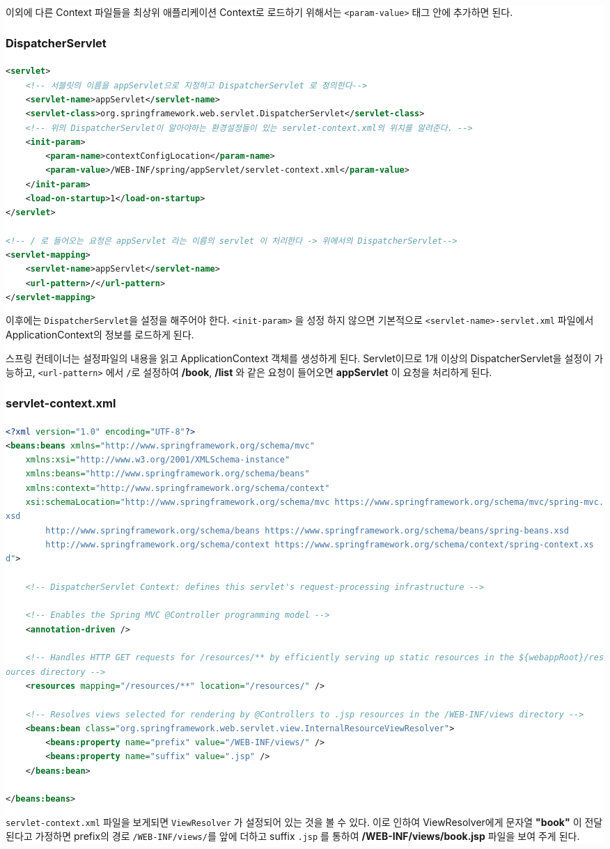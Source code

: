 이외에 다른 Context 파일들을 최상위 애플리케이션 Context로 로드하기 위해서는 `<param-value>` 태그 안에 추가하면 된다.

### DispatcherServlet
```xml
<servlet>
    <!-- 서블릿의 이름을 appServlet으로 지정하고 DispatcherServlet 로 정의한다-->
    <servlet-name>appServlet</servlet-name>
    <servlet-class>org.springframework.web.servlet.DispatcherServlet</servlet-class>
    <!-- 위의 DispatcherServlet이 알아야하는 환경설정들이 있는 servlet-context.xml의 위치를 알려준다. -->
    <init-param>
        <param-name>contextConfigLocation</param-name>
        <param-value>/WEB-INF/spring/appServlet/servlet-context.xml</param-value>
    </init-param>
    <load-on-startup>1</load-on-startup>
</servlet>

<!-- / 로 들어오는 요청은 appServlet 라는 이름의 servlet 이 처리한다 -> 위에서의 DispatcherServlet-->
<servlet-mapping>
    <servlet-name>appServlet</servlet-name>
    <url-pattern>/</url-pattern>
</servlet-mapping>
```
이후에는 `DispatcherServlet`을 설정을 해주어야 한다. `<init-param>` 을 성정 하지 않으면 기본적으로 `<servlet-name>-servlet.xml` 파일에서 ApplicationContext의 정보를 로드하게 된다.

스프링 컨테이너는 설정파일의 내용을 읽고 ApplicationContext 객체를 생성하게 된다. Servlet이므로 1개 이상의 DispatcherServlet을 설정이 가능하고, `<url-pattern>` 에서 `/`로 설정하여 __/book__, __/list__ 와 같은 요청이 들어오면 __appServlet__ 이 요청을 처리하게 된다.

### servlet-context.xml
```xml
<?xml version="1.0" encoding="UTF-8"?>
<beans:beans xmlns="http://www.springframework.org/schema/mvc"
	xmlns:xsi="http://www.w3.org/2001/XMLSchema-instance"
	xmlns:beans="http://www.springframework.org/schema/beans"
	xmlns:context="http://www.springframework.org/schema/context"
	xsi:schemaLocation="http://www.springframework.org/schema/mvc https://www.springframework.org/schema/mvc/spring-mvc.xsd
		http://www.springframework.org/schema/beans https://www.springframework.org/schema/beans/spring-beans.xsd
		http://www.springframework.org/schema/context https://www.springframework.org/schema/context/spring-context.xsd">

	<!-- DispatcherServlet Context: defines this servlet's request-processing infrastructure -->
	
	<!-- Enables the Spring MVC @Controller programming model -->
	<annotation-driven />

	<!-- Handles HTTP GET requests for /resources/** by efficiently serving up static resources in the ${webappRoot}/resources directory -->
	<resources mapping="/resources/**" location="/resources/" />

	<!-- Resolves views selected for rendering by @Controllers to .jsp resources in the /WEB-INF/views directory -->
	<beans:bean class="org.springframework.web.servlet.view.InternalResourceViewResolver">
		<beans:property name="prefix" value="/WEB-INF/views/" />
		<beans:property name="suffix" value=".jsp" />
	</beans:bean>
	
</beans:beans>
```
`servlet-context.xml` 파일을 보게되면 `ViewResolver` 가 설정되어 있는 것을 볼 수 있다. 이로 인하여 ViewResolver에게  문자열 __"book"__ 이 전달 된다고 가정하면 prefix의 경로 `/WEB-INF/views/`를 앞에 더하고 suffix `.jsp` 를 통하여 __/WEB-INF/views/book.jsp__ 파일을 보여 주게 된다.
